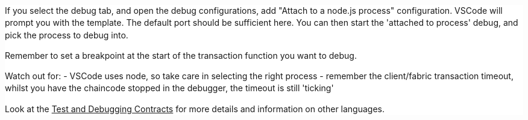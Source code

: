 If you select the debug tab, and open the debug configurations, add "Attach to a node.js process" configuration.
VSCode will prompt you with the template. The default port should be sufficient here.
You can then start the 'attached to process' debug, and pick the process to debug into.

Remember to set a breakpoint at the start of the transaction function you want to debug.

Watch out for:
    - VSCode uses node, so take care in selecting the right process
    - remember the client/fabric transaction timeout, whilst you have the chaincode stopped in the debugger, the timeout is still 'ticking'


Look at the [Test and Debugging Contracts](./03-Test-And-Debug-Reference.md) for more details and information on other languages.
